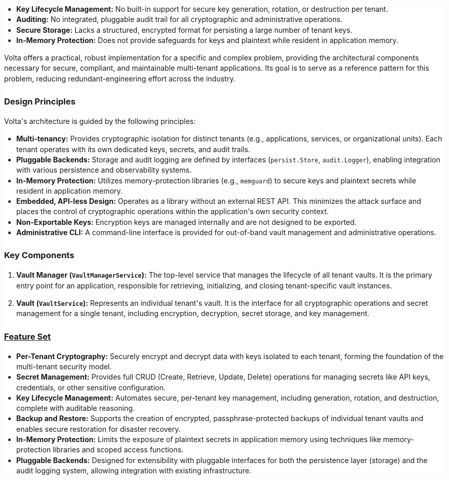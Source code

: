 * **Key Lifecycle Management:** No built-in support for secure key generation, rotation, or destruction per tenant.
* **Auditing:** No integrated, pluggable audit trail for all cryptographic and administrative operations.
* **Secure Storage:** Lacks a structured, encrypted format for persisting a large number of tenant keys.
* **In-Memory Protection:** Does not provide safeguards for keys and plaintext while resident in application memory.

Volta offers a practical, robust implementation for a specific and complex problem, providing the architectural
components necessary for secure, compliant, and maintainable multi-tenant applications. Its goal is to serve as a
reference pattern for this problem, reducing redundant-engineering effort across the industry.

### Design Principles

Volta's architecture is guided by the following principles:

* **Multi-tenancy:** Provides cryptographic isolation for distinct tenants (e.g., applications, services, or
  organizational units). Each tenant operates with its own dedicated keys, secrets, and audit trails.
* **Pluggable Backends:** Storage and audit logging are defined by interfaces (`persist.Store`, `audit.Logger`),
  enabling integration with various persistence and observability systems.
* **In-Memory Protection:** Utilizes memory-protection libraries (e.g., `memguard`) to secure keys and plaintext secrets
  while resident in application memory.
* **Embedded, API-less Design:** Operates as a library without an external REST API. This minimizes the attack surface
  and places the control of cryptographic operations within the application's own security context.
* **Non-Exportable Keys:** Encryption keys are managed internally and are not designed to be exported.
* **Administrative CLI:** A command-line interface is provided for out-of-band vault management and administrative
  operations.

### Key Components

1. **Vault Manager (`VaultManagerService`):**
   The top-level service that manages the lifecycle of all tenant vaults. It is the primary entry point for an
   application, responsible for retrieving, initializing, and closing tenant-specific vault instances.

2. **Vault (`VaultService`):**
   Represents an individual tenant's vault. It is the interface for all cryptographic operations and secret management
   for a single tenant, including encryption, decryption, secret storage, and key management.

### [Feature Set](docs/features.md)

*   **Per-Tenant Cryptography:** Securely encrypt and decrypt data with keys isolated to each tenant, forming the foundation of the multi-tenant security model.
*   **Secret Management:** Provides full CRUD (Create, Retrieve, Update, Delete) operations for managing secrets like API keys, credentials, or other sensitive configuration.
*   **Key Lifecycle Management:** Automates secure, per-tenant key management, including generation, rotation, and destruction, complete with auditable reasoning.
*   **Backup and Restore:** Supports the creation of encrypted, passphrase-protected backups of individual tenant vaults and enables secure restoration for disaster recovery.
*   **In-Memory Protection:** Limits the exposure of plaintext secrets in application memory using techniques like memory-protection libraries and scoped access functions.
*   **Pluggable Backends:** Designed for extensibility with pluggable interfaces for both the persistence layer (storage) and the audit logging system, allowing integration with existing infrastructure.